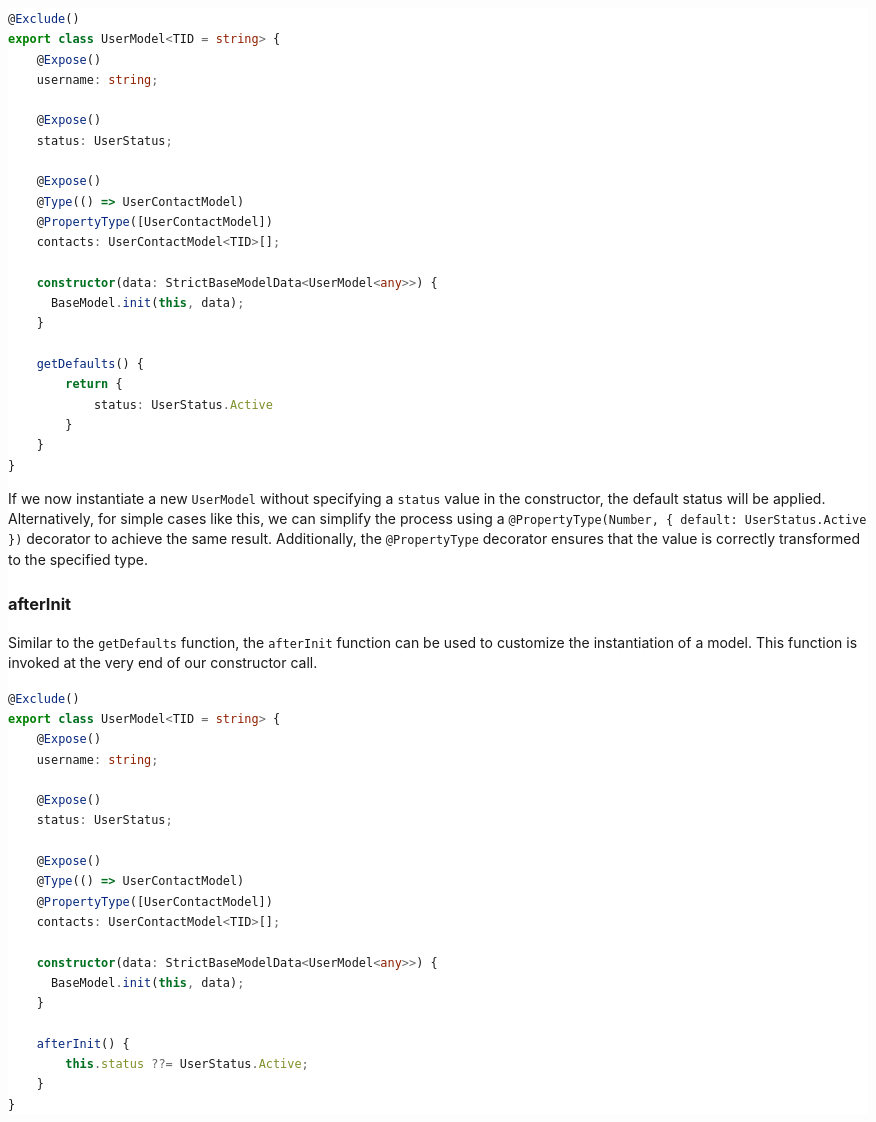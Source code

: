 ```typescript
@Exclude()
export class UserModel<TID = string> {
    @Expose()
    username: string;

    @Expose()
    status: UserStatus;

    @Expose()
    @Type(() => UserContactModel)
    @PropertyType([UserContactModel])
    contacts: UserContactModel<TID>[];

    constructor(data: StrictBaseModelData<UserModel<any>>) {
      BaseModel.init(this, data);
    }

    getDefaults() {
        return {
            status: UserStatus.Active
        }
    }
}
```

If we now instantiate a new `UserModel` without specifying a `status` value in the constructor, the default status will be 
applied. Alternatively, for simple cases like this, we can simplify the process using a 
`@PropertyType(Number, { default: UserStatus.Active })` decorator to achieve the same result. Additionally, the 
`@PropertyType` decorator ensures that the value is correctly transformed to the specified type.

### afterInit

Similar to the `getDefaults` function, the `afterInit` function can be used to customize the instantiation of a model. 
This function is invoked at the very end of our constructor call.

```typescript
@Exclude()
export class UserModel<TID = string> {
    @Expose()
    username: string;

    @Expose()
    status: UserStatus;

    @Expose()
    @Type(() => UserContactModel)
    @PropertyType([UserContactModel])
    contacts: UserContactModel<TID>[];

    constructor(data: StrictBaseModelData<UserModel<any>>) {
      BaseModel.init(this, data);
    }

    afterInit() {
        this.status ??= UserStatus.Active;
    }
}
```
